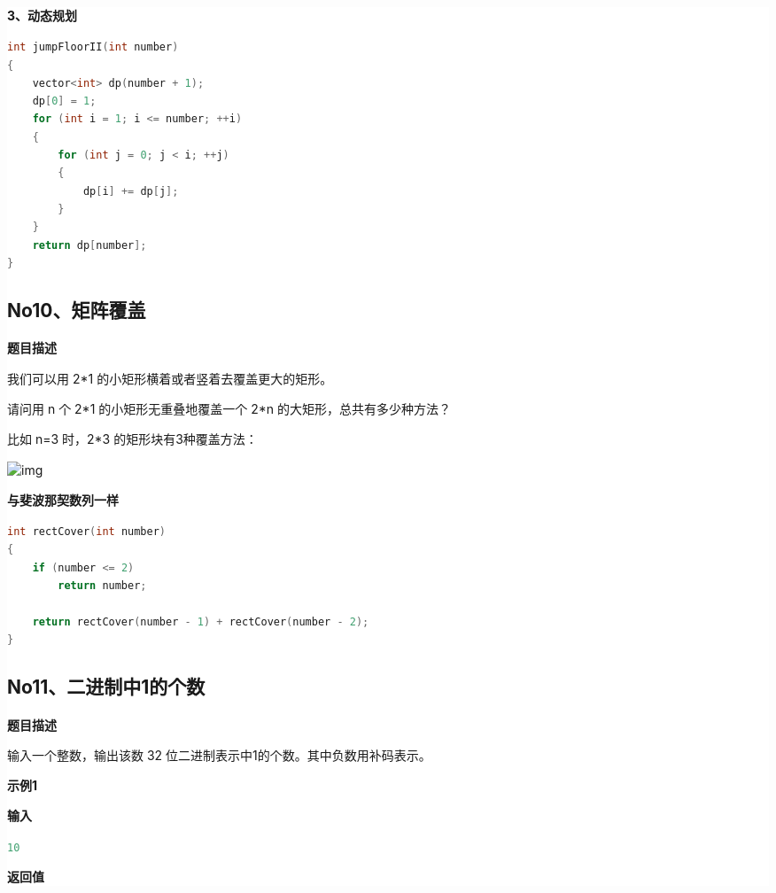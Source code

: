**3、动态规划**

```cpp
int jumpFloorII(int number) 
{
    vector<int> dp(number + 1);
    dp[0] = 1;
    for (int i = 1; i <= number; ++i)
    {
		for (int j = 0; j < i; ++j)
        {
            dp[i] += dp[j];
        }
    }
	return dp[number];
}
```

## No10、矩阵覆盖

**题目描述**

我们可以用 2*1 的小矩形横着或者竖着去覆盖更大的矩形。

请问用 n 个 2\*1 的小矩形无重叠地覆盖一个 2*n 的大矩形，总共有多少种方法？

比如 n=3 时，2*3 的矩形块有3种覆盖方法：

![img](https://uploadfiles.nowcoder.com/images/20201028/59_1603852524038_7FBC41C976CACE07CB222C3B890A0995)

**与斐波那契数列一样**

```cpp
int rectCover(int number) 
{
    if (number <= 2) 
        return number;  
     
    return rectCover(number - 1) + rectCover(number - 2);
}
```

## No11、二进制中1的个数

**题目描述**

输入一个整数，输出该数 32 位二进制表示中1的个数。其中负数用补码表示。

**示例1**

**输入**

```c
10
```

**返回值**
